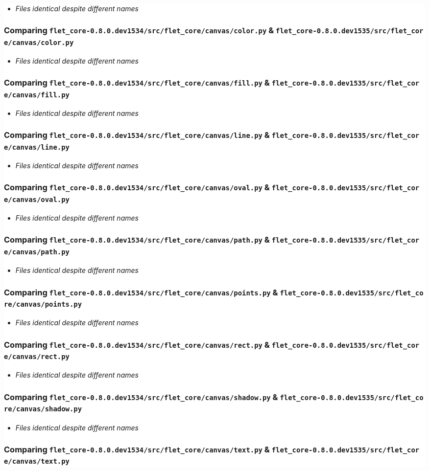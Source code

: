  * *Files identical despite different names*

### Comparing `flet_core-0.8.0.dev1534/src/flet_core/canvas/color.py` & `flet_core-0.8.0.dev1535/src/flet_core/canvas/color.py`

 * *Files identical despite different names*

### Comparing `flet_core-0.8.0.dev1534/src/flet_core/canvas/fill.py` & `flet_core-0.8.0.dev1535/src/flet_core/canvas/fill.py`

 * *Files identical despite different names*

### Comparing `flet_core-0.8.0.dev1534/src/flet_core/canvas/line.py` & `flet_core-0.8.0.dev1535/src/flet_core/canvas/line.py`

 * *Files identical despite different names*

### Comparing `flet_core-0.8.0.dev1534/src/flet_core/canvas/oval.py` & `flet_core-0.8.0.dev1535/src/flet_core/canvas/oval.py`

 * *Files identical despite different names*

### Comparing `flet_core-0.8.0.dev1534/src/flet_core/canvas/path.py` & `flet_core-0.8.0.dev1535/src/flet_core/canvas/path.py`

 * *Files identical despite different names*

### Comparing `flet_core-0.8.0.dev1534/src/flet_core/canvas/points.py` & `flet_core-0.8.0.dev1535/src/flet_core/canvas/points.py`

 * *Files identical despite different names*

### Comparing `flet_core-0.8.0.dev1534/src/flet_core/canvas/rect.py` & `flet_core-0.8.0.dev1535/src/flet_core/canvas/rect.py`

 * *Files identical despite different names*

### Comparing `flet_core-0.8.0.dev1534/src/flet_core/canvas/shadow.py` & `flet_core-0.8.0.dev1535/src/flet_core/canvas/shadow.py`

 * *Files identical despite different names*

### Comparing `flet_core-0.8.0.dev1534/src/flet_core/canvas/text.py` & `flet_core-0.8.0.dev1535/src/flet_core/canvas/text.py`
